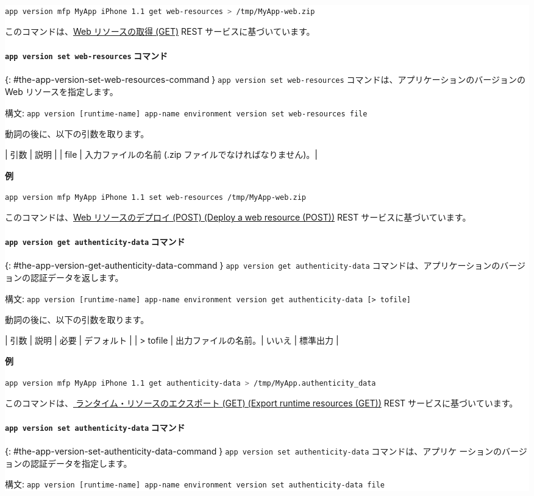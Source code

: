 ```bash
app version mfp MyApp iPhone 1.1 get web-resources > /tmp/MyApp-web.zip
```

このコマンドは、[Web リソースの取得 (GET)](http://www.ibm.com/support/knowledgecenter/en/SSHS8R_8.0.0/com.ibm.worklight.apiref.doc/apiref/r_restapi_retrieve_web_resource_get.html?view=kc#Retrieve-Web-Resource--GET-) REST サービスに基づいています。

#### `app version set web-resources` コマンド
{: #the-app-version-set-web-resources-command }
`app version set web-resources` コマンドは、アプリケーションのバージョンの Web リソースを指定します。

構文: `app version [runtime-name] app-name environment version set web-resources file`

動詞の後に、以下の引数を取ります。

| 引数 | 説明 |
| file | 入力ファイルの名前 (.zip ファイルでなければなりません)。|

**例**

```bash
app version mfp MyApp iPhone 1.1 set web-resources /tmp/MyApp-web.zip
```

このコマンドは、[Web リソースのデプロイ (POST) (Deploy a web resource (POST))](http://www.ibm.com/support/knowledgecenter/en/SSHS8R_8.0.0/com.ibm.worklight.apiref.doc/apiref/r_restapi_deploy_a_web_resource_post.html?view=kc#Deploy-a-web-resource--POST-) REST サービスに基づいています。

#### `app version get authenticity-data` コマンド
{: #the-app-version-get-authenticity-data-command }
`app version get authenticity-data` コマンドは、アプリケーションのバージョンの認証データを返します。

構文: `app version [runtime-name] app-name environment version get authenticity-data [> tofile]`

動詞の後に、以下の引数を取ります。

| 引数 | 説明 | 必要 | デフォルト |
| > tofile | 出力ファイルの名前。| いいえ | 標準出力 |

**例**

```bash
app version mfp MyApp iPhone 1.1 get authenticity-data > /tmp/MyApp.authenticity_data
```

このコマンドは、[ ランタイム・リソースのエクスポート (GET) (Export runtime resources (GET))](http://www.ibm.com/support/knowledgecenter/en/SSHS8R_8.0.0/com.ibm.worklight.apiref.doc/apiref/r_restapi_export_runtime_resources_get.html?view=kc) REST サービスに基づいています。

#### `app version set authenticity-data` コマンド
{: #the-app-version-set-authenticity-data-command }
`app version set authenticity-data` コマンドは、アプリケ ーションのバージョンの認証データを指定します。

構文: `app version [runtime-name] app-name environment version set authenticity-data file`
